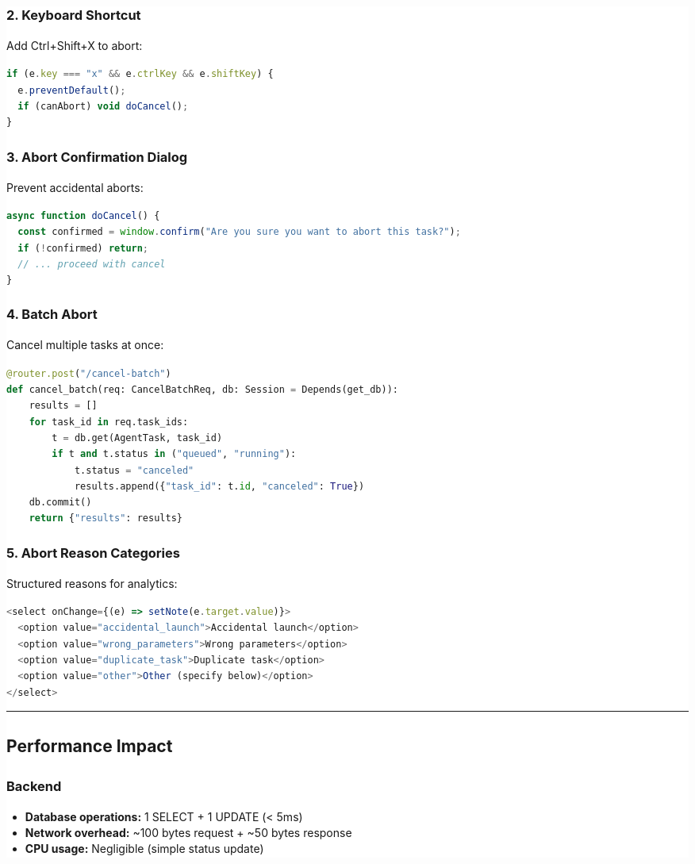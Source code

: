 ### 2. Keyboard Shortcut
Add Ctrl+Shift+X to abort:
```typescript
if (e.key === "x" && e.ctrlKey && e.shiftKey) {
  e.preventDefault();
  if (canAbort) void doCancel();
}
```

### 3. Abort Confirmation Dialog
Prevent accidental aborts:
```typescript
async function doCancel() {
  const confirmed = window.confirm("Are you sure you want to abort this task?");
  if (!confirmed) return;
  // ... proceed with cancel
}
```

### 4. Batch Abort
Cancel multiple tasks at once:
```python
@router.post("/cancel-batch")
def cancel_batch(req: CancelBatchReq, db: Session = Depends(get_db)):
    results = []
    for task_id in req.task_ids:
        t = db.get(AgentTask, task_id)
        if t and t.status in ("queued", "running"):
            t.status = "canceled"
            results.append({"task_id": t.id, "canceled": True})
    db.commit()
    return {"results": results}
```

### 5. Abort Reason Categories
Structured reasons for analytics:
```typescript
<select onChange={(e) => setNote(e.target.value)}>
  <option value="accidental_launch">Accidental launch</option>
  <option value="wrong_parameters">Wrong parameters</option>
  <option value="duplicate_task">Duplicate task</option>
  <option value="other">Other (specify below)</option>
</select>
```

---

## Performance Impact

### Backend
- **Database operations:** 1 SELECT + 1 UPDATE (< 5ms)
- **Network overhead:** ~100 bytes request + ~50 bytes response
- **CPU usage:** Negligible (simple status update)
